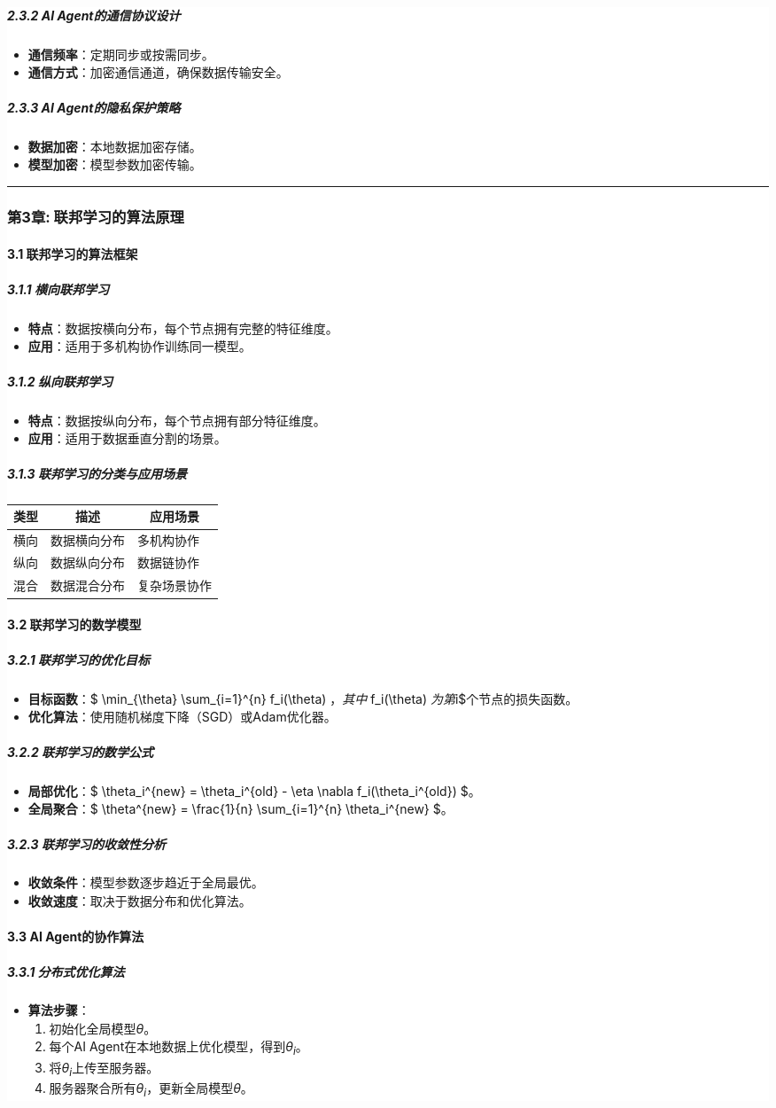 ##### 2.3.2 AI Agent的通信协议设计
- **通信频率**：定期同步或按需同步。
- **通信方式**：加密通信通道，确保数据传输安全。

##### 2.3.3 AI Agent的隐私保护策略
- **数据加密**：本地数据加密存储。
- **模型加密**：模型参数加密传输。

---

### 第3章: 联邦学习的算法原理

#### 3.1 联邦学习的算法框架
##### 3.1.1 横向联邦学习
- **特点**：数据按横向分布，每个节点拥有完整的特征维度。
- **应用**：适用于多机构协作训练同一模型。

##### 3.1.2 纵向联邦学习
- **特点**：数据按纵向分布，每个节点拥有部分特征维度。
- **应用**：适用于数据垂直分割的场景。

##### 3.1.3 联邦学习的分类与应用场景
| 类型 | 描述 | 应用场景 |
|------|------|----------|
| 横向 | 数据横向分布 | 多机构协作 |
| 纵向 | 数据纵向分布 | 数据链协作 |
| 混合 | 数据混合分布 | 复杂场景协作 |

#### 3.2 联邦学习的数学模型
##### 3.2.1 联邦学习的优化目标
- **目标函数**：$ \min_{\theta} \sum_{i=1}^{n} f_i(\theta) $，其中$ f_i(\theta) $为第$i$个节点的损失函数。
- **优化算法**：使用随机梯度下降（SGD）或Adam优化器。

##### 3.2.2 联邦学习的数学公式
- **局部优化**：$ \theta_i^{new} = \theta_i^{old} - \eta \nabla f_i(\theta_i^{old}) $。
- **全局聚合**：$ \theta^{new} = \frac{1}{n} \sum_{i=1}^{n} \theta_i^{new} $。

##### 3.2.3 联邦学习的收敛性分析
- **收敛条件**：模型参数逐步趋近于全局最优。
- **收敛速度**：取决于数据分布和优化算法。

#### 3.3 AI Agent的协作算法
##### 3.3.1 分布式优化算法
- **算法步骤**：
  1. 初始化全局模型$\theta$。
  2. 每个AI Agent在本地数据上优化模型，得到$\theta_i$。
  3. 将$\theta_i$上传至服务器。
  4. 服务器聚合所有$\theta_i$，更新全局模型$\theta$。
